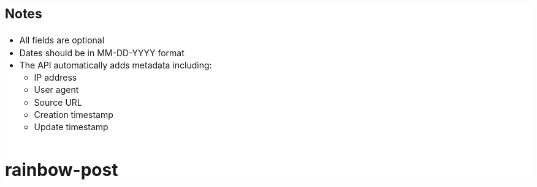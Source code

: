 ## Notes

- All fields are optional
- Dates should be in MM-DD-YYYY format
- The API automatically adds metadata including:
  - IP address
  - User agent
  - Source URL
  - Creation timestamp
  - Update timestamp

# rainbow-post
